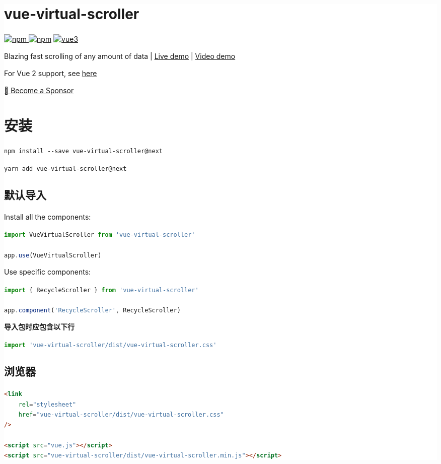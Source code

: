 # vue-virtual-scroller

[![npm](https://img.shields.io/npm/v/vue-virtual-scroller.svg) ![npm](https://img.shields.io/npm/dm/vue-virtual-scroller.svg)](https://www.npmjs.com/package/vue-virtual-scroller)
[![vue3](https://img.shields.io/badge/vue-3.x-brightgreen.svg)](https://vuejs.org/)

Blazing fast scrolling of any amount of data | [Live demo](https://vue-virtual-scroller-demo.netlify.app/) | [Video demo](https://www.youtube.com/watch?v=Uzq1KQV8f4k)

For Vue 2 support, see [here](https://github.com/Akryum/vue-virtual-scroller/tree/v1/packages/vue-virtual-scroller)

[💚️ Become a Sponsor](https://github.com/sponsors/Akryum)

# 安装

```
npm install --save vue-virtual-scroller@next
```

```
yarn add vue-virtual-scroller@next
```

## 默认导入

Install all the components:

```javascript
import VueVirtualScroller from 'vue-virtual-scroller'

app.use(VueVirtualScroller)
```

Use specific components:

```javascript
import { RecycleScroller } from 'vue-virtual-scroller'

app.component('RecycleScroller', RecycleScroller)
```

**导入包时应包含以下行**

```js
import 'vue-virtual-scroller/dist/vue-virtual-scroller.css'
```

## 浏览器

```html
<link
	rel="stylesheet"
	href="vue-virtual-scroller/dist/vue-virtual-scroller.css"
/>

<script src="vue.js"></script>
<script src="vue-virtual-scroller/dist/vue-virtual-scroller.min.js"></script>
```
